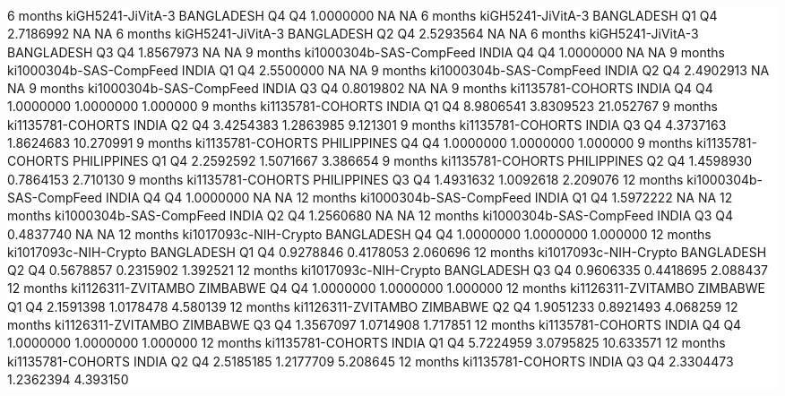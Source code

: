 6 months    kiGH5241-JiVitA-3         BANGLADESH    Q4                   Q4                1.0000000          NA          NA
6 months    kiGH5241-JiVitA-3         BANGLADESH    Q1                   Q4                2.7186992          NA          NA
6 months    kiGH5241-JiVitA-3         BANGLADESH    Q2                   Q4                2.5293564          NA          NA
6 months    kiGH5241-JiVitA-3         BANGLADESH    Q3                   Q4                1.8567973          NA          NA
9 months    ki1000304b-SAS-CompFeed   INDIA         Q4                   Q4                1.0000000          NA          NA
9 months    ki1000304b-SAS-CompFeed   INDIA         Q1                   Q4                2.5500000          NA          NA
9 months    ki1000304b-SAS-CompFeed   INDIA         Q2                   Q4                2.4902913          NA          NA
9 months    ki1000304b-SAS-CompFeed   INDIA         Q3                   Q4                0.8019802          NA          NA
9 months    ki1135781-COHORTS         INDIA         Q4                   Q4                1.0000000   1.0000000    1.000000
9 months    ki1135781-COHORTS         INDIA         Q1                   Q4                8.9806541   3.8309523   21.052767
9 months    ki1135781-COHORTS         INDIA         Q2                   Q4                3.4254383   1.2863985    9.121301
9 months    ki1135781-COHORTS         INDIA         Q3                   Q4                4.3737163   1.8624683   10.270991
9 months    ki1135781-COHORTS         PHILIPPINES   Q4                   Q4                1.0000000   1.0000000    1.000000
9 months    ki1135781-COHORTS         PHILIPPINES   Q1                   Q4                2.2592592   1.5071667    3.386654
9 months    ki1135781-COHORTS         PHILIPPINES   Q2                   Q4                1.4598930   0.7864153    2.710130
9 months    ki1135781-COHORTS         PHILIPPINES   Q3                   Q4                1.4931632   1.0092618    2.209076
12 months   ki1000304b-SAS-CompFeed   INDIA         Q4                   Q4                1.0000000          NA          NA
12 months   ki1000304b-SAS-CompFeed   INDIA         Q1                   Q4                1.5972222          NA          NA
12 months   ki1000304b-SAS-CompFeed   INDIA         Q2                   Q4                1.2560680          NA          NA
12 months   ki1000304b-SAS-CompFeed   INDIA         Q3                   Q4                0.4837740          NA          NA
12 months   ki1017093c-NIH-Crypto     BANGLADESH    Q4                   Q4                1.0000000   1.0000000    1.000000
12 months   ki1017093c-NIH-Crypto     BANGLADESH    Q1                   Q4                0.9278846   0.4178053    2.060696
12 months   ki1017093c-NIH-Crypto     BANGLADESH    Q2                   Q4                0.5678857   0.2315902    1.392521
12 months   ki1017093c-NIH-Crypto     BANGLADESH    Q3                   Q4                0.9606335   0.4418695    2.088437
12 months   ki1126311-ZVITAMBO        ZIMBABWE      Q4                   Q4                1.0000000   1.0000000    1.000000
12 months   ki1126311-ZVITAMBO        ZIMBABWE      Q1                   Q4                2.1591398   1.0178478    4.580139
12 months   ki1126311-ZVITAMBO        ZIMBABWE      Q2                   Q4                1.9051233   0.8921493    4.068259
12 months   ki1126311-ZVITAMBO        ZIMBABWE      Q3                   Q4                1.3567097   1.0714908    1.717851
12 months   ki1135781-COHORTS         INDIA         Q4                   Q4                1.0000000   1.0000000    1.000000
12 months   ki1135781-COHORTS         INDIA         Q1                   Q4                5.7224959   3.0795825   10.633571
12 months   ki1135781-COHORTS         INDIA         Q2                   Q4                2.5185185   1.2177709    5.208645
12 months   ki1135781-COHORTS         INDIA         Q3                   Q4                2.3304473   1.2362394    4.393150